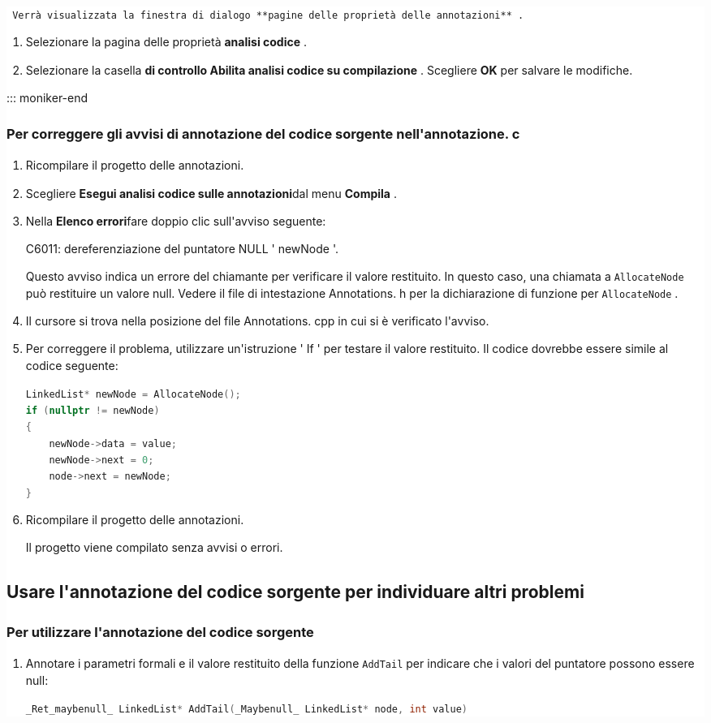      Verrà visualizzata la finestra di dialogo **pagine delle proprietà delle annotazioni** .

1. Selezionare la pagina delle proprietà **analisi codice** .

1. Selezionare la casella **di controllo Abilita analisi codice su compilazione** . Scegliere **OK** per salvare le modifiche.

::: moniker-end

### <a name="to-correct-the-source-code-annotation-warnings-in-annotationc"></a>Per correggere gli avvisi di annotazione del codice sorgente nell'annotazione. c

1. Ricompilare il progetto delle annotazioni.

1. Scegliere **Esegui analisi codice sulle annotazioni**dal menu **Compila** .

1. Nella **Elenco errori**fare doppio clic sull'avviso seguente:

     C6011: dereferenziazione del puntatore NULL ' newNode '.

     Questo avviso indica un errore del chiamante per verificare il valore restituito. In questo caso, una chiamata a `AllocateNode` può restituire un valore null. Vedere il file di intestazione Annotations. h per la dichiarazione di funzione per `AllocateNode` .

1. Il cursore si trova nella posizione del file Annotations. cpp in cui si è verificato l'avviso.

1. Per correggere il problema, utilizzare un'istruzione ' If ' per testare il valore restituito. Il codice dovrebbe essere simile al codice seguente:

   ```cpp
   LinkedList* newNode = AllocateNode();
   if (nullptr != newNode)
   {
       newNode->data = value;
       newNode->next = 0;
       node->next = newNode;
   }
   ```

1. Ricompilare il progetto delle annotazioni.

     Il progetto viene compilato senza avvisi o errori.

## <a name="use-source-code-annotation-to-discover-more-issues"></a>Usare l'annotazione del codice sorgente per individuare altri problemi

### <a name="to-use-source-code-annotation"></a>Per utilizzare l'annotazione del codice sorgente

1. Annotare i parametri formali e il valore restituito della funzione `AddTail` per indicare che i valori del puntatore possono essere null:

   ```cpp
   _Ret_maybenull_ LinkedList* AddTail(_Maybenull_ LinkedList* node, int value)
   ```

